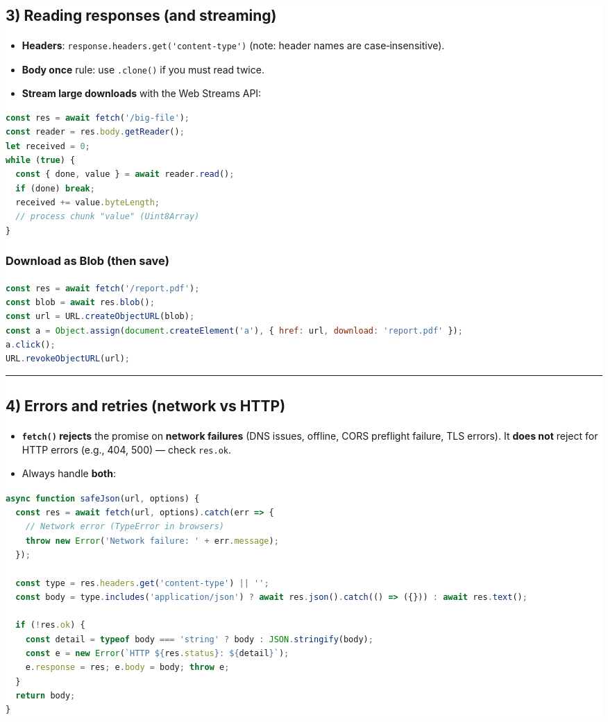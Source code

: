 
## 3) Reading responses (and streaming)

- **Headers**: `response.headers.get('content-type')` (note: header names are case‑insensitive).
    
- **Body once** rule: use `.clone()` if you must read twice.
    
- **Stream large downloads** with the Web Streams API:
```js
const res = await fetch('/big-file');
const reader = res.body.getReader();
let received = 0;
while (true) {
  const { done, value } = await reader.read();
  if (done) break;
  received += value.byteLength;
  // process chunk "value" (Uint8Array)
}
```

### Download as Blob (then save)

```js
const res = await fetch('/report.pdf');
const blob = await res.blob();
const url = URL.createObjectURL(blob);
const a = Object.assign(document.createElement('a'), { href: url, download: 'report.pdf' });
a.click();
URL.revokeObjectURL(url);
```

---

## 4) Errors and retries (network vs HTTP)

- **`fetch()` rejects** the promise on **network failures** (DNS issues, offline, CORS preflight failure, TLS errors). It **does not** reject for HTTP errors (e.g., 404, 500) — check `res.ok`.
    
- Always handle **both**:
```js
async function safeJson(url, options) {
  const res = await fetch(url, options).catch(err => {
    // Network error (TypeError in browsers)
    throw new Error('Network failure: ' + err.message);
  });

  const type = res.headers.get('content-type') || '';
  const body = type.includes('application/json') ? await res.json().catch(() => ({})) : await res.text();

  if (!res.ok) {
    const detail = typeof body === 'string' ? body : JSON.stringify(body);
    const e = new Error(`HTTP ${res.status}: ${detail}`);
    e.response = res; e.body = body; throw e;
  }
  return body;
}
```
